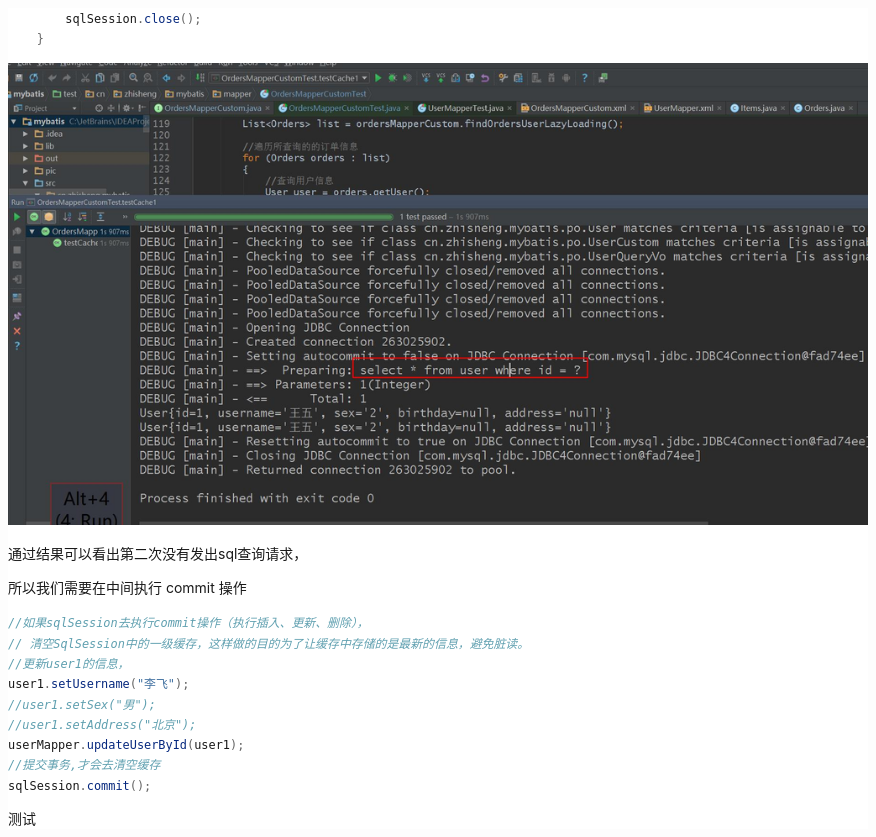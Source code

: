 ```java
        sqlSession.close();
    }
```

![](pic/Test15.jpg)

通过结果可以看出第二次没有发出sql查询请求，

所以我们需要在中间执行 commit 操作

```java
//如果sqlSession去执行commit操作（执行插入、更新、删除），
// 清空SqlSession中的一级缓存，这样做的目的为了让缓存中存储的是最新的信息，避免脏读。
//更新user1的信息，
user1.setUsername("李飞");
//user1.setSex("男");
//user1.setAddress("北京");
userMapper.updateUserById(user1);
//提交事务,才会去清空缓存
sqlSession.commit();
```

测试
